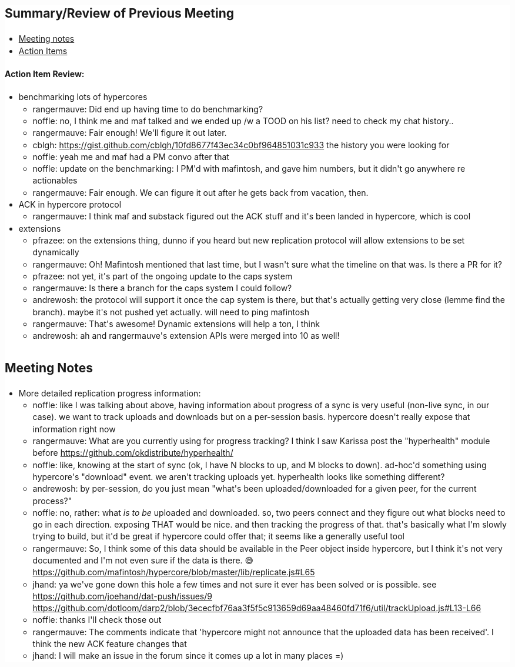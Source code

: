 ## Summary/Review of Previous Meeting

* [Meeting notes](https://github.com/datprotocol/working-group/blob/master/meeting-notes/28-31July2019.md)
* [Action Items](https://github.com/datprotocol/working-group/issues/62)

#### Action Item Review:

* benchmarking lots of hypercores
  - rangermauve: Did end up having time to do benchmarking?
  - noffle: no, I think me and maf talked and we ended up /w a TOOD on his list? need to check my chat history..
  - rangermauve: Fair enough! We'll figure it out later.
  - cblgh: https://gist.github.com/cblgh/10fd8677f43ec34c0bf964851031c933 the history you were looking for
  - noffle: yeah me and maf had a PM convo after that
  - noffle: update on the benchmarking: I PM'd with mafintosh, and gave him numbers, but it didn't go anywhere re actionables
  - rangermauve: Fair enough. We can figure it out after he gets back from vacation, then.
* ACK in hypercore protocol
  - rangermauve: I think maf and substack figured out the ACK stuff and it's been landed in hypercore, which is cool
* extensions
  - pfrazee: on the extensions thing, dunno if you heard but new replication protocol will allow extensions to be set dynamically
  - rangermauve: Oh! Mafintosh mentioned that last time, but I wasn't sure what the timeline on that was. Is there a PR for it?
  - pfrazee: not yet, it's part of the ongoing update to the caps system
  - rangermauve: Is there a branch for the caps system I could follow?
  - andrewosh: the protocol will support it once the cap system is there, but that's actually getting very close (lemme find the branch). maybe it's not pushed yet actually. will need to ping mafintosh
  - rangermauve: That's awesome! Dynamic extensions will help a ton, I think
  - andrewosh: ah and rangermauve's extension APIs were merged into 10 as well!


## Meeting Notes

* More detailed replication progress information:
    * noffle: like I was talking about above, having information about progress of a sync is very useful (non-live sync, in our case). we want to track uploads and downloads but on a per-session basis. hypercore doesn't really expose that information right now
    * rangermauve:  What are you currently using for progress tracking? I think I saw Karissa post the "hyperhealth" module before https://github.com/okdistribute/hyperhealth/
    * noffle: like, knowing at the start of sync (ok, I have N blocks to up, and M blocks to down). ad-hoc'd something using hypercore's "download" event. we aren't tracking uploads yet. hyperhealth looks like something different?
    * andrewosh: by per-session, do you just mean "what's been uploaded/downloaded for a given peer, for the current process?"
    * noffle: no, rather: what *is to be* uploaded and downloaded. so, two peers connect and they figure out what blocks need to go in each direction. exposing THAT would be nice. and then tracking the progress of that. that's basically what I'm slowly trying to build, but it'd be great if hypercore could offer that; it seems like a generally useful tool
    * rangermauve: So, I think some of this data should be available in the Peer object inside hypercore, but I think it's not very documented and I'm not even sure if the data is there. 😅 https://github.com/mafintosh/hypercore/blob/master/lib/replicate.js#L65
    * jhand: ya we've gone down this hole a few times and not sure it ever has been solved or is possible. see https://github.com/joehand/dat-push/issues/9 https://github.com/dotloom/darp2/blob/3ececfbf76aa3f5f5c913659d69aa48460fd71f6/util/trackUpload.js#L13-L66
    * noffle: thanks I'll check those out
    * rangermauve: The comments indicate that 'hypercore might not announce that the uploaded data has been received'.  I think the new ACK feature changes that
    * jhand: I will make an issue in the forum since it comes up a lot in many places =)